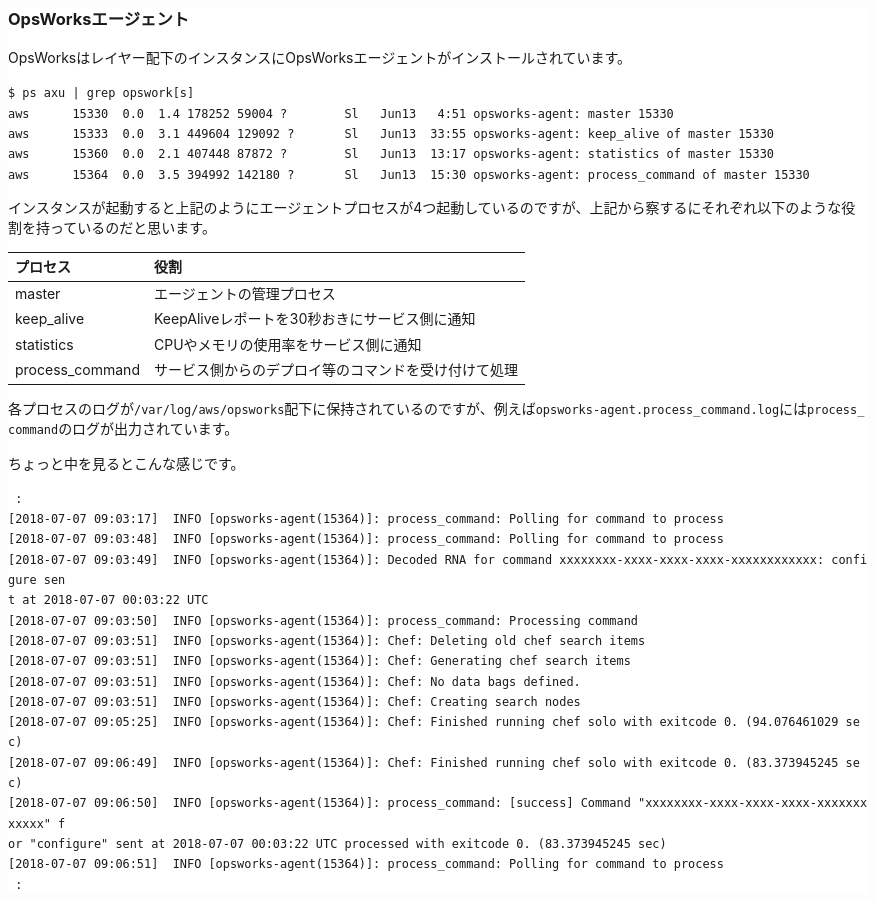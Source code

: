 ### OpsWorksエージェント

OpsWorksはレイヤー配下のインスタンスにOpsWorksエージェントがインストールされています。

```
$ ps axu | grep opswork[s]
aws      15330  0.0  1.4 178252 59004 ?        Sl   Jun13   4:51 opsworks-agent: master 15330
aws      15333  0.0  3.1 449604 129092 ?       Sl   Jun13  33:55 opsworks-agent: keep_alive of master 15330
aws      15360  0.0  2.1 407448 87872 ?        Sl   Jun13  13:17 opsworks-agent: statistics of master 15330
aws      15364  0.0  3.5 394992 142180 ?       Sl   Jun13  15:30 opsworks-agent: process_command of master 15330
```

インスタンスが起動すると上記のようにエージェントプロセスが4つ起動しているのですが、上記から察するにそれぞれ以下のような役割を持っているのだと思います。

|プロセス|役割|
|:---|:---|
|master|エージェントの管理プロセス|
|keep_alive|KeepAliveレポートを30秒おきにサービス側に通知|
|statistics|CPUやメモリの使用率をサービス側に通知|
|process_command|サービス側からのデプロイ等のコマンドを受け付けて処理|

各プロセスのログが`/var/log/aws/opsworks`配下に保持されているのですが、例えば`opsworks-agent.process_command.log`には`process_command`のログが出力されています。

ちょっと中を見るとこんな感じです。

```
 :
[2018-07-07 09:03:17]  INFO [opsworks-agent(15364)]: process_command: Polling for command to process
[2018-07-07 09:03:48]  INFO [opsworks-agent(15364)]: process_command: Polling for command to process
[2018-07-07 09:03:49]  INFO [opsworks-agent(15364)]: Decoded RNA for command xxxxxxxx-xxxx-xxxx-xxxx-xxxxxxxxxxxx: configure sen
t at 2018-07-07 00:03:22 UTC
[2018-07-07 09:03:50]  INFO [opsworks-agent(15364)]: process_command: Processing command
[2018-07-07 09:03:51]  INFO [opsworks-agent(15364)]: Chef: Deleting old chef search items
[2018-07-07 09:03:51]  INFO [opsworks-agent(15364)]: Chef: Generating chef search items
[2018-07-07 09:03:51]  INFO [opsworks-agent(15364)]: Chef: No data bags defined.
[2018-07-07 09:03:51]  INFO [opsworks-agent(15364)]: Chef: Creating search nodes
[2018-07-07 09:05:25]  INFO [opsworks-agent(15364)]: Chef: Finished running chef solo with exitcode 0. (94.076461029 sec)
[2018-07-07 09:06:49]  INFO [opsworks-agent(15364)]: Chef: Finished running chef solo with exitcode 0. (83.373945245 sec)
[2018-07-07 09:06:50]  INFO [opsworks-agent(15364)]: process_command: [success] Command "xxxxxxxx-xxxx-xxxx-xxxx-xxxxxxxxxxxx" f
or "configure" sent at 2018-07-07 00:03:22 UTC processed with exitcode 0. (83.373945245 sec)
[2018-07-07 09:06:51]  INFO [opsworks-agent(15364)]: process_command: Polling for command to process
 :
```
